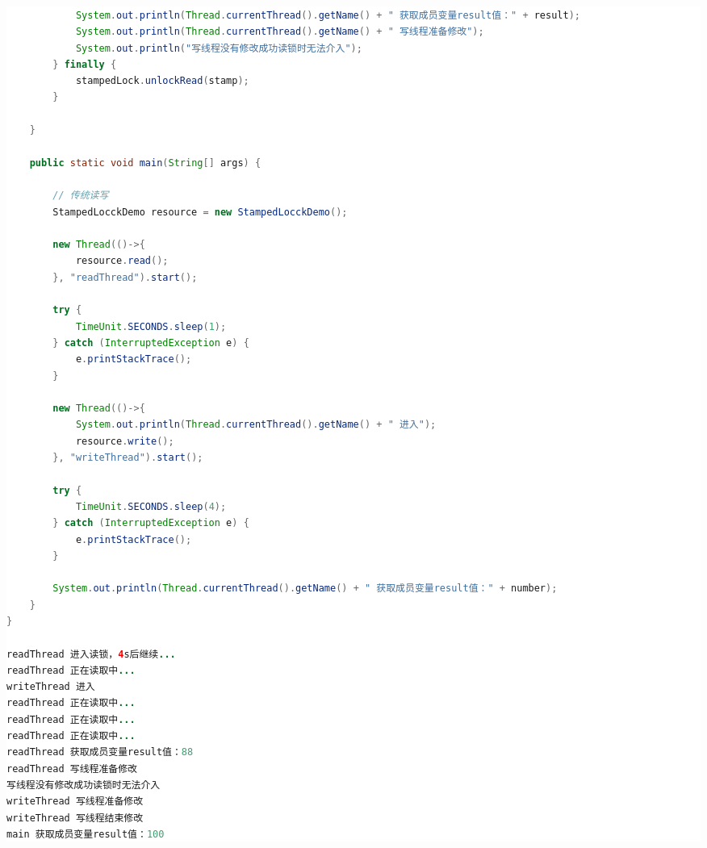 ```java
            System.out.println(Thread.currentThread().getName() + " 获取成员变量result值：" + result);
            System.out.println(Thread.currentThread().getName() + " 写线程准备修改");
            System.out.println("写线程没有修改成功读锁时无法介入");
        } finally {
            stampedLock.unlockRead(stamp);
        }

    }

    public static void main(String[] args) {

        // 传统读写
        StampedLocckDemo resource = new StampedLocckDemo();

        new Thread(()->{
            resource.read();
        }, "readThread").start();

        try {
            TimeUnit.SECONDS.sleep(1);
        } catch (InterruptedException e) {
            e.printStackTrace();
        }

        new Thread(()->{
            System.out.println(Thread.currentThread().getName() + " 进入");
            resource.write();
        }, "writeThread").start();

        try {
            TimeUnit.SECONDS.sleep(4);
        } catch (InterruptedException e) {
            e.printStackTrace();
        }

        System.out.println(Thread.currentThread().getName() + " 获取成员变量result值：" + number);
    }
}

readThread 进入读锁，4s后继续...
readThread 正在读取中...
writeThread 进入
readThread 正在读取中...
readThread 正在读取中...
readThread 正在读取中...
readThread 获取成员变量result值：88
readThread 写线程准备修改
写线程没有修改成功读锁时无法介入
writeThread 写线程准备修改
writeThread 写线程结束修改
main 获取成员变量result值：100
```
